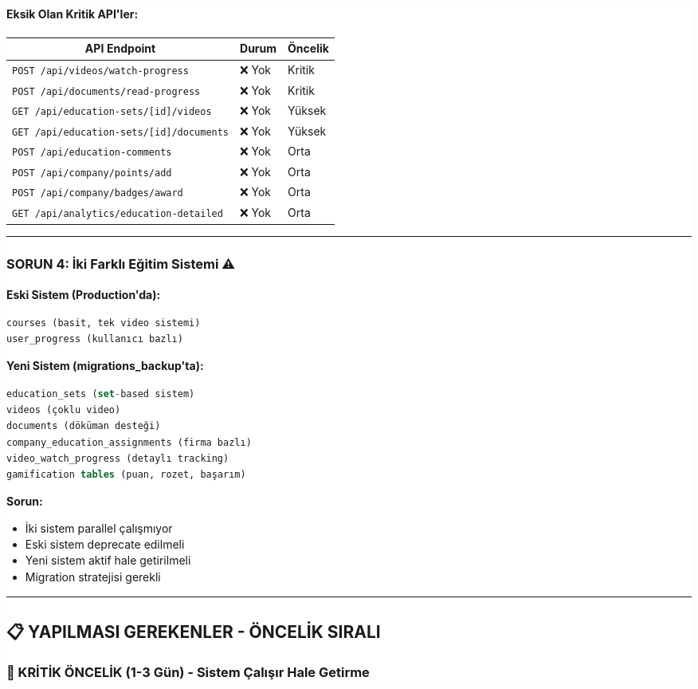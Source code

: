 #### **Eksik Olan Kritik API'ler:**

| API Endpoint                             | Durum  | Öncelik |
| ---------------------------------------- | ------ | ------- |
| `POST /api/videos/watch-progress`        | ❌ Yok | Kritik  |
| `POST /api/documents/read-progress`      | ❌ Yok | Kritik  |
| `GET /api/education-sets/[id]/videos`    | ❌ Yok | Yüksek  |
| `GET /api/education-sets/[id]/documents` | ❌ Yok | Yüksek  |
| `POST /api/education-comments`           | ❌ Yok | Orta    |
| `POST /api/company/points/add`           | ❌ Yok | Orta    |
| `POST /api/company/badges/award`         | ❌ Yok | Orta    |
| `GET /api/analytics/education-detailed`  | ❌ Yok | Orta    |

---

### **SORUN 4: İki Farklı Eğitim Sistemi** ⚠️

**Eski Sistem (Production'da):**

```sql
courses (basit, tek video sistemi)
user_progress (kullanıcı bazlı)
```

**Yeni Sistem (migrations_backup'ta):**

```sql
education_sets (set-based sistem)
videos (çoklu video)
documents (döküman desteği)
company_education_assignments (firma bazlı)
video_watch_progress (detaylı tracking)
gamification tables (puan, rozet, başarım)
```

**Sorun:**

- İki sistem parallel çalışmıyor
- Eski sistem deprecate edilmeli
- Yeni sistem aktif hale getirilmeli
- Migration stratejisi gerekli

---

## 📋 YAPILMASI GEREKENLER - ÖNCELİK SIRALI

### **🔴 KRİTİK ÖNCELİK (1-3 Gün) - Sistem Çalışır Hale Getirme**
